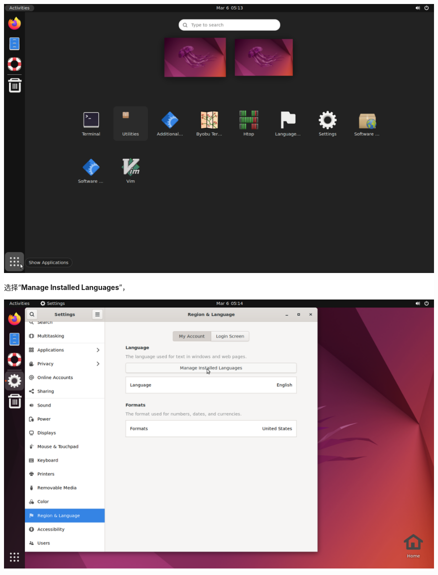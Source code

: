 ![alt text](<image/mac-ubuntu/截屏2024-03-06 13.13.46.png>)

选择“**Manage Installed Languages**”，

![alt text](<image/mac-ubuntu/截屏2024-03-06 13.14.10.png>)
